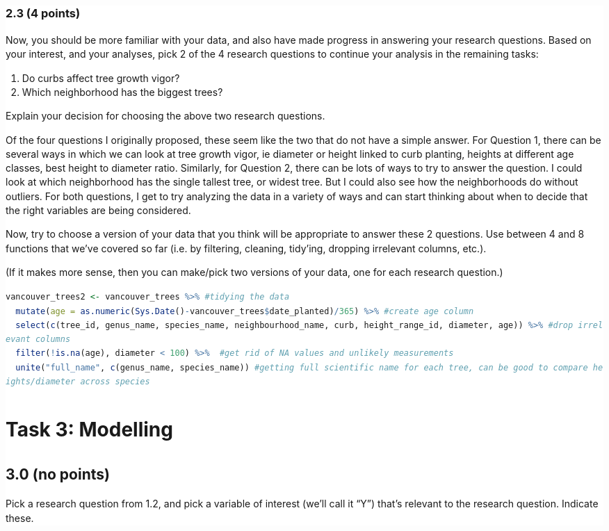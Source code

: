 


### 2.3 (4 points)

Now, you should be more familiar with your data, and also have made
progress in answering your research questions. Based on your interest,
and your analyses, pick 2 of the 4 research questions to continue your
analysis in the remaining tasks:



1.  Do curbs affect tree growth vigor?
2.  Which neighborhood has the biggest trees?



Explain your decision for choosing the above two research questions.



Of the four questions I originally proposed, these seem like the two
that do not have a simple answer. For Question 1, there can be several
ways in which we can look at tree growth vigor, ie diameter or height
linked to curb planting, heights at different age classes, best height
to diameter ratio. Similarly, for Question 2, there can be lots of ways
to try to answer the question. I could look at which neighborhood has
the single tallest tree, or widest tree. But I could also see how the
neighborhoods do without outliers. For both questions, I get to try
analyzing the data in a variety of ways and can start thinking about
when to decide that the right variables are being considered.


Now, try to choose a version of your data that you think will be
appropriate to answer these 2 questions. Use between 4 and 8 functions
that we’ve covered so far (i.e. by filtering, cleaning, tidy’ing,
dropping irrelevant columns, etc.).

(If it makes more sense, then you can make/pick two versions of your
data, one for each research question.)



``` r
vancouver_trees2 <- vancouver_trees %>% #tidying the data
  mutate(age = as.numeric(Sys.Date()-vancouver_trees$date_planted)/365) %>% #create age column
  select(c(tree_id, genus_name, species_name, neighbourhood_name, curb, height_range_id, diameter, age)) %>% #drop irrelevant columns
  filter(!is.na(age), diameter < 100) %>%  #get rid of NA values and unlikely measurements
  unite("full_name", c(genus_name, species_name)) #getting full scientific name for each tree, can be good to compare heights/diameter across species
```

# Task 3: Modelling

## 3.0 (no points)

Pick a research question from 1.2, and pick a variable of interest
(we’ll call it “Y”) that’s relevant to the research question. Indicate
these.
